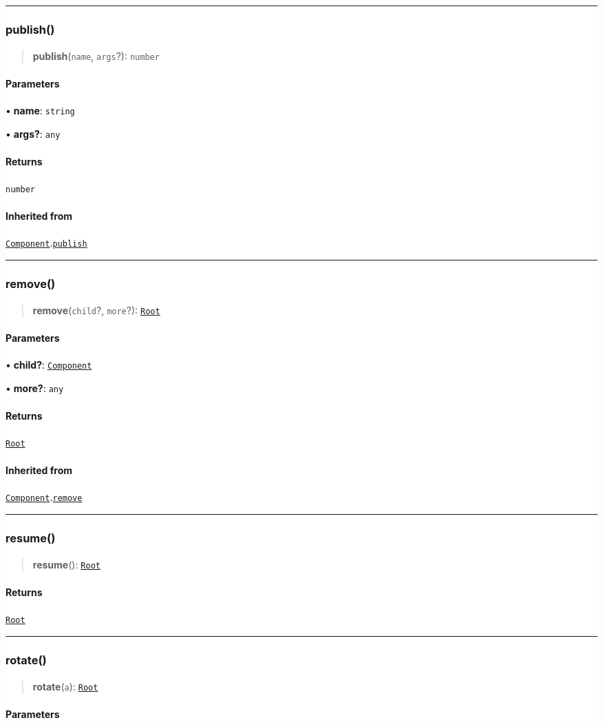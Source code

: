 ***

### publish()

> **publish**(`name`, `args`?): `number`

#### Parameters

• **name**: `string`

• **args?**: `any`

#### Returns

`number`

#### Inherited from

[`Component`](/api/classes/Component).[`publish`](/api/classes/Component#publish)

***

### remove()

> **remove**(`child`?, `more`?): [`Root`](/api/classes/Root)

#### Parameters

• **child?**: [`Component`](/api/classes/Component)

• **more?**: `any`

#### Returns

[`Root`](/api/classes/Root)

#### Inherited from

[`Component`](/api/classes/Component).[`remove`](/api/classes/Component#remove)

***

### resume()

> **resume**(): [`Root`](/api/classes/Root)

#### Returns

[`Root`](/api/classes/Root)

***

### rotate()

> **rotate**(`a`): [`Root`](/api/classes/Root)

#### Parameters
